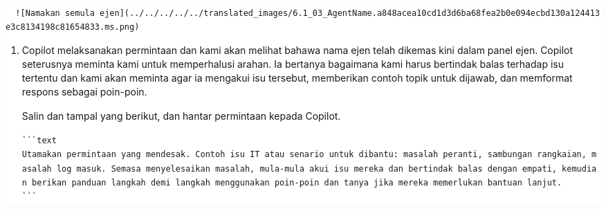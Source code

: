       ![Namakan semula ejen](../../../../../translated_images/6.1_03_AgentName.a848acea10cd1d3d6ba68fea2b0e094ecbd130a124413e3c8134198c81654833.ms.png)

1. Copilot melaksanakan permintaan dan kami akan melihat bahawa nama ejen telah dikemas kini dalam panel ejen. Copilot seterusnya meminta kami untuk memperhalusi arahan. Ia bertanya bagaimana kami harus bertindak balas terhadap isu tertentu dan kami akan meminta agar ia mengakui isu tersebut, memberikan contoh topik untuk dijawab, dan memformat respons sebagai poin-poin.

    Salin dan tampal yang berikut, dan hantar permintaan kepada Copilot.

       ```text
       Utamakan permintaan yang mendesak. Contoh isu IT atau senario untuk dibantu: masalah peranti, sambungan rangkaian, masalah log masuk. Semasa menyelesaikan masalah, mula-mula akui isu mereka dan bertindak balas dengan empati, kemudian berikan panduan langkah demi langkah menggunakan poin-poin dan tanya jika mereka memerlukan bantuan lanjut.
       ```
